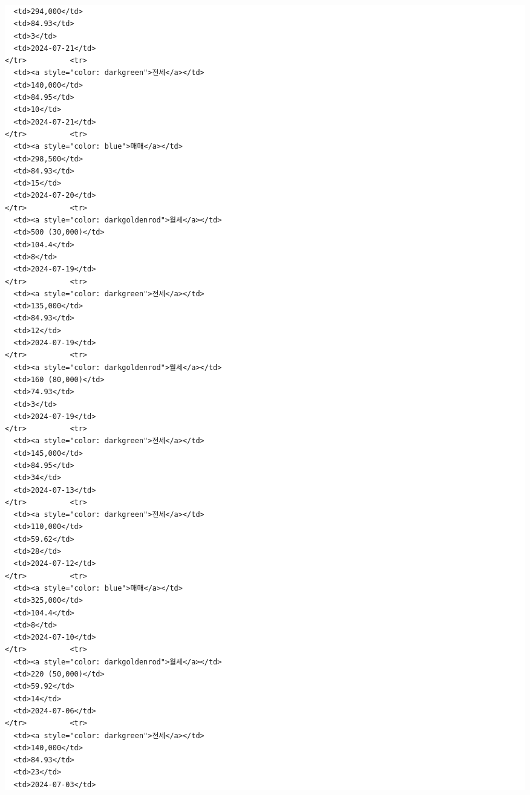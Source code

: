       <td>294,000</td>
      <td>84.93</td>
      <td>3</td>
      <td>2024-07-21</td>
    </tr>          <tr>
      <td><a style="color: darkgreen">전세</a></td>
      <td>140,000</td>
      <td>84.95</td>
      <td>10</td>
      <td>2024-07-21</td>
    </tr>          <tr>
      <td><a style="color: blue">매매</a></td>
      <td>298,500</td>
      <td>84.93</td>
      <td>15</td>
      <td>2024-07-20</td>
    </tr>          <tr>
      <td><a style="color: darkgoldenrod">월세</a></td>
      <td>500 (30,000)</td>
      <td>104.4</td>
      <td>8</td>
      <td>2024-07-19</td>
    </tr>          <tr>
      <td><a style="color: darkgreen">전세</a></td>
      <td>135,000</td>
      <td>84.93</td>
      <td>12</td>
      <td>2024-07-19</td>
    </tr>          <tr>
      <td><a style="color: darkgoldenrod">월세</a></td>
      <td>160 (80,000)</td>
      <td>74.93</td>
      <td>3</td>
      <td>2024-07-19</td>
    </tr>          <tr>
      <td><a style="color: darkgreen">전세</a></td>
      <td>145,000</td>
      <td>84.95</td>
      <td>34</td>
      <td>2024-07-13</td>
    </tr>          <tr>
      <td><a style="color: darkgreen">전세</a></td>
      <td>110,000</td>
      <td>59.62</td>
      <td>28</td>
      <td>2024-07-12</td>
    </tr>          <tr>
      <td><a style="color: blue">매매</a></td>
      <td>325,000</td>
      <td>104.4</td>
      <td>8</td>
      <td>2024-07-10</td>
    </tr>          <tr>
      <td><a style="color: darkgoldenrod">월세</a></td>
      <td>220 (50,000)</td>
      <td>59.92</td>
      <td>14</td>
      <td>2024-07-06</td>
    </tr>          <tr>
      <td><a style="color: darkgreen">전세</a></td>
      <td>140,000</td>
      <td>84.93</td>
      <td>23</td>
      <td>2024-07-03</td>